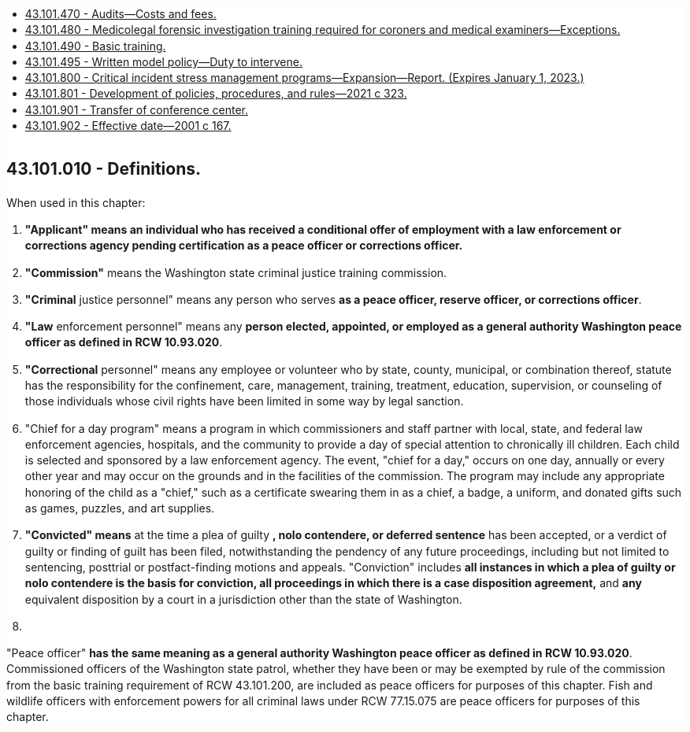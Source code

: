 * [43.101.470 - Audits—Costs and fees.](#43101470---auditscosts-and-fees)
* [43.101.480 - Medicolegal forensic investigation training required for coroners and medical examiners—Exceptions.](#43101480---medicolegal-forensic-investigation-training-required-for-coroners-and-medical-examinersexceptions)
* [43.101.490 - Basic training.](#43101490---basic-training)
* [43.101.495 - Written model policy—Duty to intervene.](#43101495---written-model-policyduty-to-intervene)
* [43.101.800 - Critical incident stress management programs—Expansion—Report. (Expires January 1, 2023.)](#43101800---critical-incident-stress-management-programsexpansionreport-expires-january-1-2023)
* [43.101.801 - Development of policies, procedures, and rules—2021 c 323.](#43101801---development-of-policies-procedures-and-rules2021-c-323)
* [43.101.901 - Transfer of conference center.](#43101901---transfer-of-conference-center)
* [43.101.902 - Effective date—2001 c 167.](#43101902---effective-date2001-c-167)
## **43.101.010 - Definitions.**
When used in this chapter:

1. **"Applicant" means an individual who has received a conditional offer of employment with a law enforcement or corrections agency pending certification as a peace officer or corrections officer.**

2. **"Commission"** means the Washington state criminal justice training commission.

3. **"Criminal** justice personnel" means any person who serves **as a peace officer, reserve officer, or corrections officer**.

4. **"Law** enforcement personnel" means any **person elected, appointed, or employed as a general authority Washington peace officer as defined in RCW 10.93.020**.

5. **"Correctional** personnel" means any employee or volunteer who by state, county, municipal, or combination thereof, statute has the responsibility for the confinement, care, management, training, treatment, education, supervision, or counseling of those individuals whose civil rights have been limited in some way by legal sanction.

6. "Chief for a day program" means a program in which commissioners and staff partner with local, state, and federal law enforcement agencies, hospitals, and the community to provide a day of special attention to chronically ill children. Each child is selected and sponsored by a law enforcement agency. The event, "chief for a day," occurs on one day, annually or every other year and may occur on the grounds and in the facilities of the commission. The program may include any appropriate honoring of the child as a "chief," such as a certificate swearing them in as a chief, a badge, a uniform, and donated gifts such as games, puzzles, and art supplies.

7. **"Convicted" means** at the time a plea of guilty **, nolo contendere, or deferred sentence** has been accepted, or a verdict of guilty or finding of guilt has been filed, notwithstanding the pendency of any future proceedings, including but not limited to sentencing, posttrial or postfact-finding motions and appeals. "Conviction" includes **all instances in which a plea of guilty or nolo contendere is the basis for conviction, all proceedings in which there is a case disposition agreement,** and **any** equivalent disposition by a court in a jurisdiction other than the state of Washington.

8.

"Peace officer" **has the same meaning as a general authority Washington peace officer as defined in RCW 10.93.020**. Commissioned officers of the Washington state patrol, whether they have been or may be exempted by rule of the commission from the basic training requirement of RCW 43.101.200, are included as peace officers for purposes of this chapter. Fish and wildlife officers with enforcement powers for all criminal laws under RCW 77.15.075 are peace officers for purposes of this chapter.
